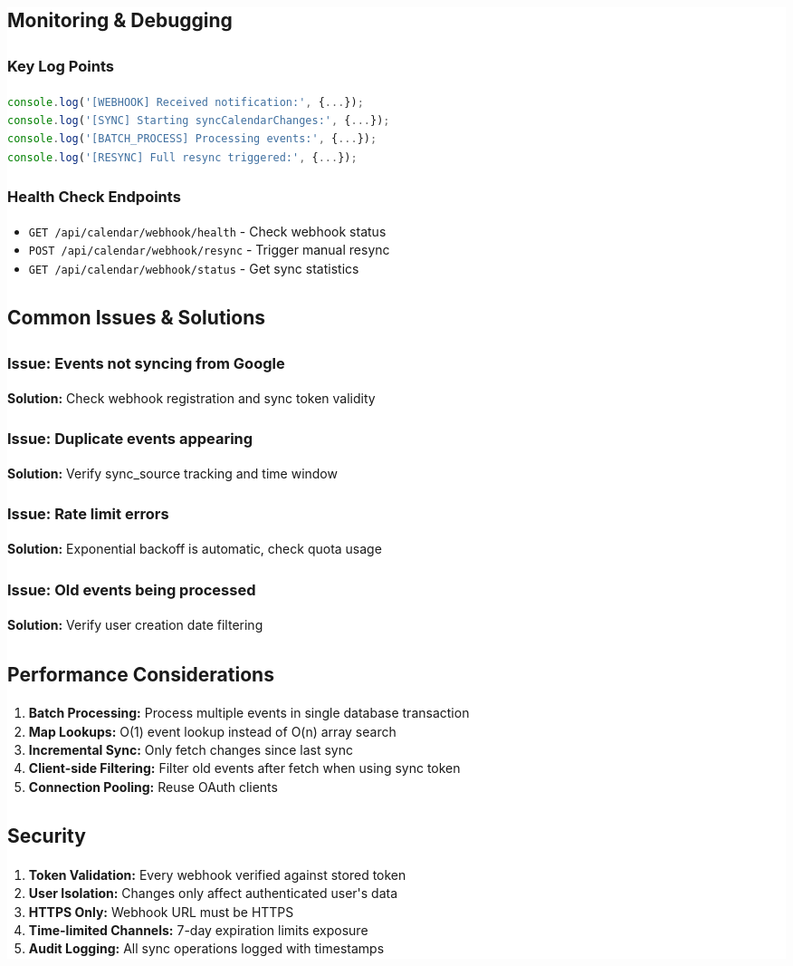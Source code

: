## Monitoring & Debugging

### Key Log Points

```typescript
console.log('[WEBHOOK] Received notification:', {...});
console.log('[SYNC] Starting syncCalendarChanges:', {...});
console.log('[BATCH_PROCESS] Processing events:', {...});
console.log('[RESYNC] Full resync triggered:', {...});
```

### Health Check Endpoints

- `GET /api/calendar/webhook/health` - Check webhook status
- `POST /api/calendar/webhook/resync` - Trigger manual resync
- `GET /api/calendar/webhook/status` - Get sync statistics

## Common Issues & Solutions

### Issue: Events not syncing from Google

**Solution:** Check webhook registration and sync token validity

### Issue: Duplicate events appearing

**Solution:** Verify sync_source tracking and time window

### Issue: Rate limit errors

**Solution:** Exponential backoff is automatic, check quota usage

### Issue: Old events being processed

**Solution:** Verify user creation date filtering

## Performance Considerations

1. **Batch Processing:** Process multiple events in single database transaction
2. **Map Lookups:** O(1) event lookup instead of O(n) array search
3. **Incremental Sync:** Only fetch changes since last sync
4. **Client-side Filtering:** Filter old events after fetch when using sync token
5. **Connection Pooling:** Reuse OAuth clients

## Security

1. **Token Validation:** Every webhook verified against stored token
2. **User Isolation:** Changes only affect authenticated user's data
3. **HTTPS Only:** Webhook URL must be HTTPS
4. **Time-limited Channels:** 7-day expiration limits exposure
5. **Audit Logging:** All sync operations logged with timestamps
